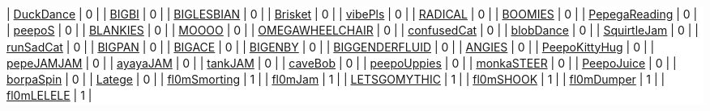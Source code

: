 | [DuckDance](https://betterttv.com/emotes/6235784906fd6a9f5be7760c)          | 0     |
| [BIGBI](https://betterttv.com/emotes/6143923642092e37fb1bc830)              | 0     |
| [BIGLESBIAN](https://betterttv.com/emotes/62fe022becbd4181542449b6)         | 0     |
| [Brisket](https://betterttv.com/emotes/630090aeecbd41815424698d)            | 0     |
| [vibePls](https://betterttv.com/emotes/61526b8cb63cc97ee6d3aadf)            | 0     |
| [RADICAL](https://betterttv.com/emotes/60d6872b8ed8b373e4219b21)            | 0     |
| [BOOMIES](https://betterttv.com/emotes/619c5c83b50549e7e50083ac)            | 0     |
| [PepegaReading](https://betterttv.com/emotes/5ff52471db5f420491825f75)      | 0     |
| [peepoS](https://betterttv.com/emotes/5e0901628608fb0da4123cbd)             | 0     |
| [BLANKIES](https://betterttv.com/emotes/62fb2262ecbd418154242782)           | 0     |
| [MOOOO](https://betterttv.com/emotes/61f5fa8006fd6a9f5be2aeec)              | 0     |
| [OMEGAWHEELCHAIR](https://betterttv.com/emotes/5ba2c4d91c47e317a590b993)    | 0     |
| [confusedCat](https://betterttv.com/emotes/5d5d9fe322f52e1d9b41ac91)        | 0     |
| [blobDance](https://betterttv.com/emotes/5f7a17aae9c9344a8f35020f)          | 0     |
| [SquirtleJam](https://betterttv.com/emotes/6011c9536c75a765d463e478)        | 0     |
| [runSadCat](https://betterttv.com/emotes/602b0b3982b7c45eb1c94fc1)          | 0     |
| [BIGPAN](https://betterttv.com/emotes/638edeaab9076d0aaebe116f)             | 0     |
| [BIGACE](https://betterttv.com/emotes/6371cdf7b9076d0aaebbf25a)             | 0     |
| [BIGENBY](https://betterttv.com/emotes/63740252b9076d0aaebc1984)            | 0     |
| [BIGGENDERFLUID](https://betterttv.com/emotes/638afcb2b9076d0aaebdc29a)     | 0     |
| [ANGIES](https://betterttv.com/emotes/63f2f7f0d4a15946cd2e51b5)             | 0     |
| [PeepoKittyHug](https://betterttv.com/emotes/5d5bdaa5375afb1da9a65d17)      | 0     |
| [pepeJAMJAM](https://betterttv.com/emotes/5c36fba2c6888455faa2e29f)         | 0     |
| [ayayaJAM](https://betterttv.com/emotes/5c36c6981a0b6956017d6b01)           | 0     |
| [tankJAM](https://betterttv.com/emotes/5e7e2c338c0f5c3723aa1217)            | 0     |
| [caveBob](https://betterttv.com/emotes/57597e25848bf08c5f860bd3)            | 0     |
| [peepoUppies](https://betterttv.com/emotes/6429df0a09e2635573f391b5)        | 0     |
| [monkaSTEER](https://betterttv.com/emotes/5ed0fd17f54be95e2a835054)         | 0     |
| [PeepoJuice](https://betterttv.com/emotes/5deaecf4515a2a77bc9e94ab)         | 0     |
| [borpaSpin](https://betterttv.com/emotes/60555b35306b602acc5a0426)          | 0     |
| [Latege](https://betterttv.com/emotes/607a643e39b5010444d00e3a)             | 0     |
| [fl0mSmorting](https://betterttv.com/emotes/6005b41282cf6865d552589f)       | 1     |
| [fl0mJam](https://betterttv.com/emotes/60182fa0f5d29f65e86e23c2)            | 1     |
| [LETSGOMYTHIC](https://betterttv.com/emotes/61526f17b63cc97ee6d3ab8b)       | 1     |
| [fl0mSHOOK](https://betterttv.com/emotes/61548286b63cc97ee6d3e9e4)          | 1     |
| [fl0mDumper](https://betterttv.com/emotes/616d8398054a252a431f9828)         | 1     |
| [fl0mLELELE](https://betterttv.com/emotes/5987c5505aba4636b7357245)         | 1     |